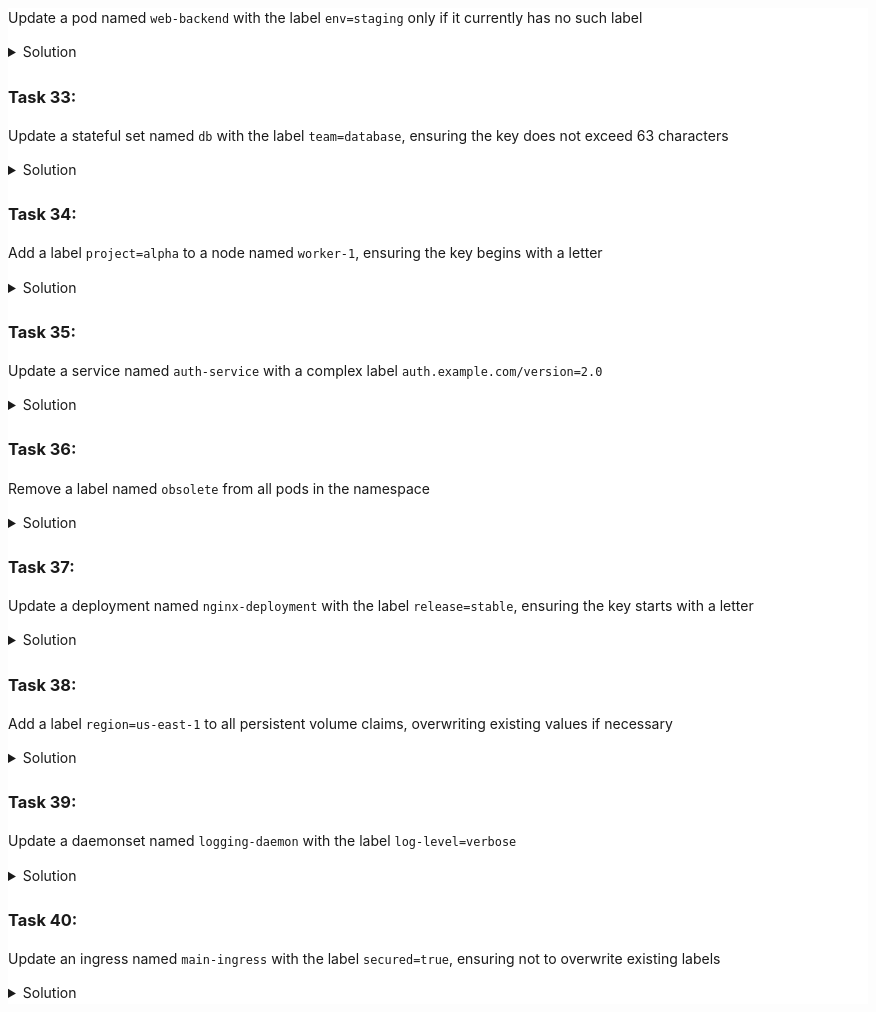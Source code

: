 Update a pod named `web-backend` with the label `env=staging` only if it currently has no such label
<details><summary>Solution</summary></details>

### Task 33:

Update a stateful set named `db` with the label `team=database`, ensuring the key does not exceed 63 characters
<details><summary>Solution</summary></details>

### Task 34:

Add a label `project=alpha` to a node named `worker-1`, ensuring the key begins with a letter
<details><summary>Solution</summary></details>

### Task 35:

Update a service named `auth-service` with a complex label `auth.example.com/version=2.0`
<details><summary>Solution</summary></details>

### Task 36:

Remove a label named `obsolete` from all pods in the namespace
<details><summary>Solution</summary></details>

### Task 37:

Update a deployment named `nginx-deployment` with the label `release=stable`, ensuring the key starts with a letter
<details><summary>Solution</summary></details>

### Task 38:

Add a label `region=us-east-1` to all persistent volume claims, overwriting existing values if necessary
<details><summary>Solution</summary></details>

### Task 39:

Update a daemonset named `logging-daemon` with the label `log-level=verbose`
<details><summary>Solution</summary></details>

### Task 40:

Update an ingress named `main-ingress` with the label `secured=true`, ensuring not to overwrite existing labels
<details><summary>Solution</summary></details>
